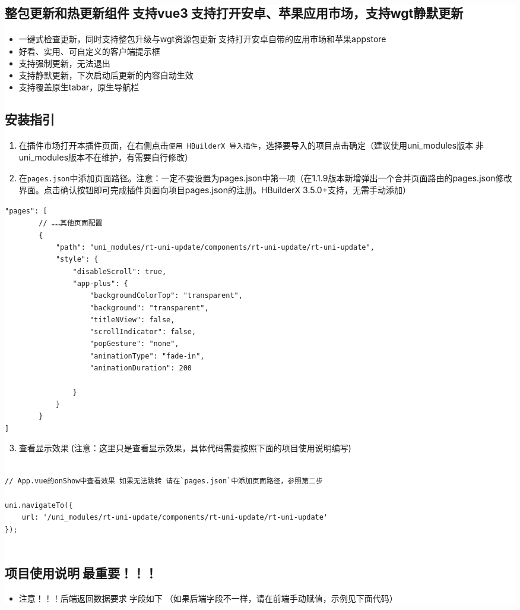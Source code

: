 ## 整包更新和热更新组件 支持vue3 支持打开安卓、苹果应用市场，支持wgt静默更新

  - 一键式检查更新，同时支持整包升级与wgt资源包更新 支持打开安卓自带的应用市场和苹果appstore
  - 好看、实用、可自定义的客户端提示框
  - 支持强制更新，无法退出
  - 支持静默更新，下次启动后更新的内容自动生效
  - 支持覆盖原生tabar，原生导航栏

## 安装指引

1. 在插件市场打开本插件页面，在右侧点击`使用 HBuilderX 导入插件`，选择要导入的项目点击确定（建议使用uni_modules版本 非uni_modules版本不在维护，有需要自行修改）

2. 在`pages.json`中添加页面路径。注意：一定不要设置为pages.json中第一项（在1.1.9版本新增弹出一个合并页面路由的pages.json修改界面。点击确认按钮即可完成插件页面向项目pages.json的注册。HBuilderX 3.5.0+支持，无需手动添加）

```
"pages": [
		// ……其他页面配置
		{
			"path": "uni_modules/rt-uni-update/components/rt-uni-update/rt-uni-update",
			"style": {
				"disableScroll": true,
				"app-plus": {
					"backgroundColorTop": "transparent",
					"background": "transparent",
					"titleNView": false,
					"scrollIndicator": false,
					"popGesture": "none",
					"animationType": "fade-in",
					"animationDuration": 200

				}
			}
		}
]
```

3. 查看显示效果 (注意：这里只是查看显示效果，具体代码需要按照下面的项目使用说明编写)

```

// App.vue的onShow中查看效果 如果无法跳转 请在`pages.json`中添加页面路径，参照第二步

uni.navigateTo({
	url: '/uni_modules/rt-uni-update/components/rt-uni-update/rt-uni-update'
});
					
```

## 项目使用说明 最重要！！！

- 注意！！！后端返回数据要求 字段如下 （如果后端字段不一样，请在前端手动赋值，示例见下面代码）
